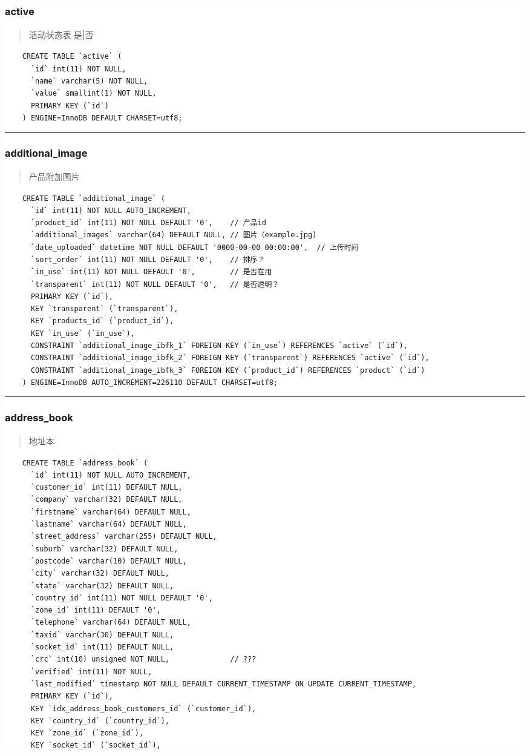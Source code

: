 ### active

> 活动状态表 是|否

```
	CREATE TABLE `active` (
	  `id` int(11) NOT NULL,
	  `name` varchar(5) NOT NULL,
	  `value` smallint(1) NOT NULL,
	  PRIMARY KEY (`id`)
	) ENGINE=InnoDB DEFAULT CHARSET=utf8;
```
-- ----------------------------
### additional\_image

> 产品附加图片

```
	CREATE TABLE `additional_image` (
	  `id` int(11) NOT NULL AUTO_INCREMENT,
	  `product_id` int(11) NOT NULL DEFAULT '0',	// 产品id
	  `additional_images` varchar(64) DEFAULT NULL,	// 图片（example.jpg)
	  `date_uploaded` datetime NOT NULL DEFAULT '0000-00-00 00:00:00',	// 上传时间
	  `sort_order` int(11) NOT NULL DEFAULT '0',	// 排序？
	  `in_use` int(11) NOT NULL DEFAULT '0',		// 是否在用
	  `transparent` int(11) NOT NULL DEFAULT '0', 	// 是否透明？
	  PRIMARY KEY (`id`),
	  KEY `transparent` (`transparent`),
	  KEY `products_id` (`product_id`),
	  KEY `in_use` (`in_use`),
	  CONSTRAINT `additional_image_ibfk_1` FOREIGN KEY (`in_use`) REFERENCES `active` (`id`),
	  CONSTRAINT `additional_image_ibfk_2` FOREIGN KEY (`transparent`) REFERENCES `active` (`id`),
	  CONSTRAINT `additional_image_ibfk_3` FOREIGN KEY (`product_id`) REFERENCES `product` (`id`)
	) ENGINE=InnoDB AUTO_INCREMENT=226110 DEFAULT CHARSET=utf8;
```

-- ----------------------------
### address\_book

> 地址本

```
	CREATE TABLE `address_book` (
	  `id` int(11) NOT NULL AUTO_INCREMENT,
	  `customer_id` int(11) DEFAULT NULL,
	  `company` varchar(32) DEFAULT NULL,
	  `firstname` varchar(64) DEFAULT NULL,
	  `lastname` varchar(64) DEFAULT NULL,
	  `street_address` varchar(255) DEFAULT NULL,
	  `suburb` varchar(32) DEFAULT NULL,
	  `postcode` varchar(10) DEFAULT NULL,
	  `city` varchar(32) DEFAULT NULL,
	  `state` varchar(32) DEFAULT NULL,
	  `country_id` int(11) NOT NULL DEFAULT '0',
	  `zone_id` int(11) DEFAULT '0',
	  `telephone` varchar(64) DEFAULT NULL,
	  `taxid` varchar(30) DEFAULT NULL,
	  `socket_id` int(11) DEFAULT NULL,
	  `crc` int(10) unsigned NOT NULL,				// ???
	  `verified` int(11) NOT NULL,
	  `last_modified` timestamp NOT NULL DEFAULT CURRENT_TIMESTAMP ON UPDATE CURRENT_TIMESTAMP,
	  PRIMARY KEY (`id`),
	  KEY `idx_address_book_customers_id` (`customer_id`),
	  KEY `country_id` (`country_id`),
	  KEY `zone_id` (`zone_id`),
	  KEY `socket_id` (`socket_id`),
```
